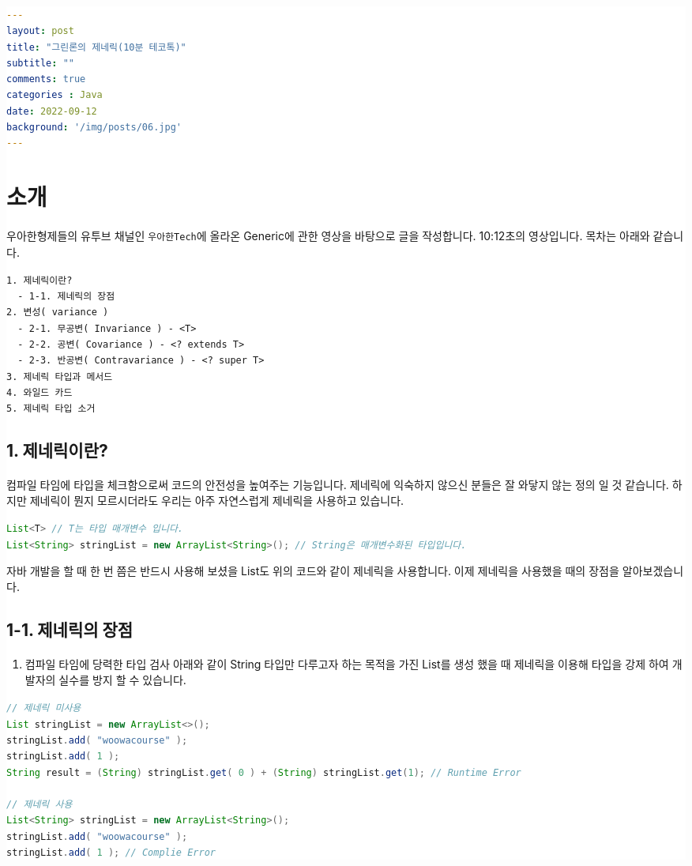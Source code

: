 ```yaml
---
layout: post
title: "그린론의 제네릭(10분 테코톡)"
subtitle: ""
comments: true
categories : Java
date: 2022-09-12
background: '/img/posts/06.jpg'
---
```


# 소개
우아한형제들의 유투브 채널인 `우아한Tech`에 올라온 Generic에 관한 영상을 바탕으로 글을 작성합니다.
10:12초의 영상입니다.
목차는 아래와 같습니다.
```
1. 제네릭이란?
  - 1-1. 제네릭의 장점
2. 변성( variance )
  - 2-1. 무공변( Invariance ) - <T>
  - 2-2. 공변( Covariance ) - <? extends T>
  - 2-3. 반공변( Contravariance ) - <? super T>
3. 제네릭 타입과 메서드
4. 와일드 카드
5. 제네릭 타입 소거
```

## 1. 제네릭이란?
컴파일 타임에 타입을 체크함으로써 코드의 안전성을 높여주는 기능입니다.
제네릭에 익숙하지 않으신 분들은 잘 와닿지 않는 정의 일 것 같습니다.
하지만 제네릭이 뭔지 모르시더라도 우리는 아주 자연스럽게 제네릭을 사용하고 있습니다.
```java
List<T> // T는 타입 매개변수 입니다.
List<String> stringList = new ArrayList<String>(); // String은 매개변수화된 타입입니다.
```
자바 개발을 할 때 한 번 쯤은 반드시 사용해 보셨을 List도 위의 코드와 같이 제네릭을 사용합니다.
이제 제네릭을 사용했을 때의 장점을 알아보겠습니다.

## 1-1. 제네릭의 장점
1. 컴파일 타임에 당력한 타입 검사
아래와 같이 String 타입만 다루고자 하는 목적을 가진 List를 생성 했을 때
제네릭을 이용해 타입을 강제 하여 개발자의 실수를 방지 할 수 있습니다.
```java
// 제네릭 미사용
List stringList = new ArrayList<>();
stringList.add( "woowacourse" );
stringList.add( 1 );
String result = (String) stringList.get( 0 ) + (String) stringList.get(1); // Runtime Error

// 제네릭 사용
List<String> stringList = new ArrayList<String>();
stringList.add( "woowacourse" );
stringList.add( 1 ); // Complie Error
```
